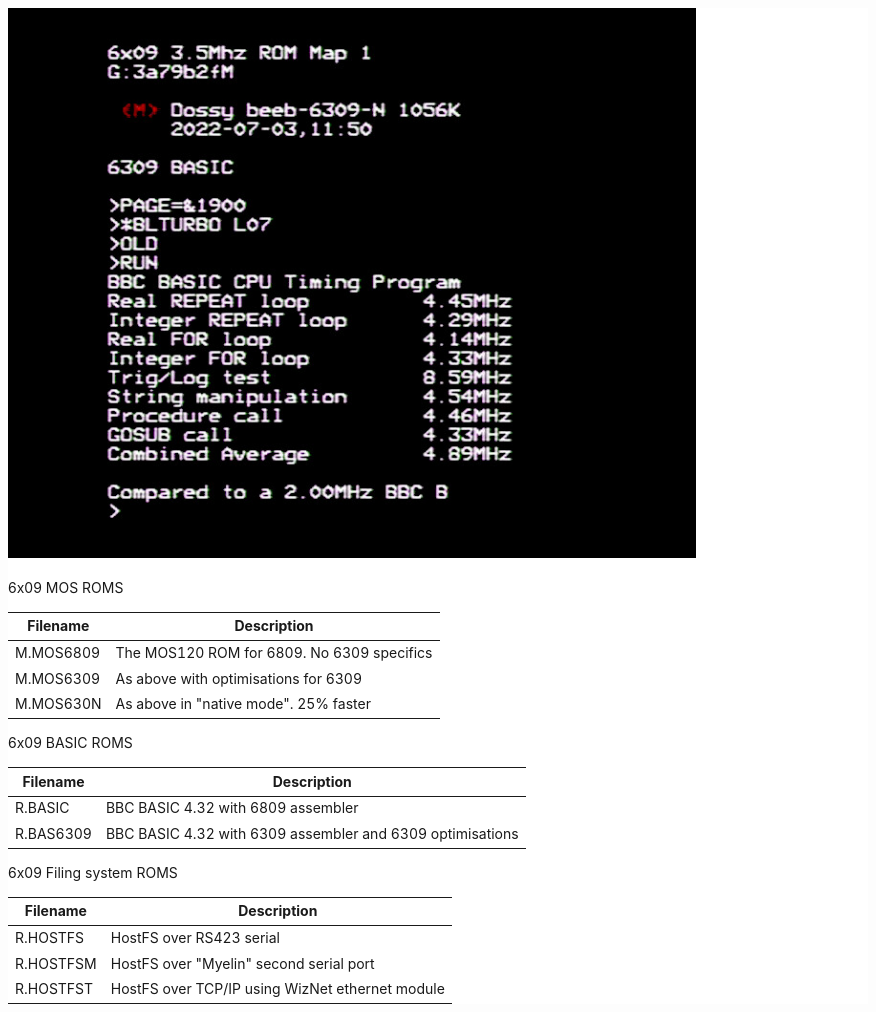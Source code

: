 <img src="assets/getting-started/6309-clocksp-3.jpg" width="80%" />

6x09 MOS ROMS

  | Filename  | Description
  |-----------|------------------------------------------------
  | M.MOS6809 | The MOS120 ROM for 6809. No 6309 specifics
  | M.MOS6309 | As above with optimisations for 6309
  | M.MOS630N | As above in "native mode". 25% faster

6x09 BASIC ROMS

  | Filename  | Description
  |-----------|------------------------------------------------
  | R.BASIC   | BBC BASIC 4.32 with 6809 assembler
  | R.BAS6309 | BBC BASIC 4.32 with 6309 assembler and 6309 optimisations


6x09 Filing system ROMS

  | Filename  | Description
  |-----------|------------------------------------------------
  | R.HOSTFS  | HostFS over RS423 serial
  | R.HOSTFSM | HostFS over "Myelin" second serial port
  | R.HOSTFST | HostFS over TCP/IP using WizNet ethernet module
